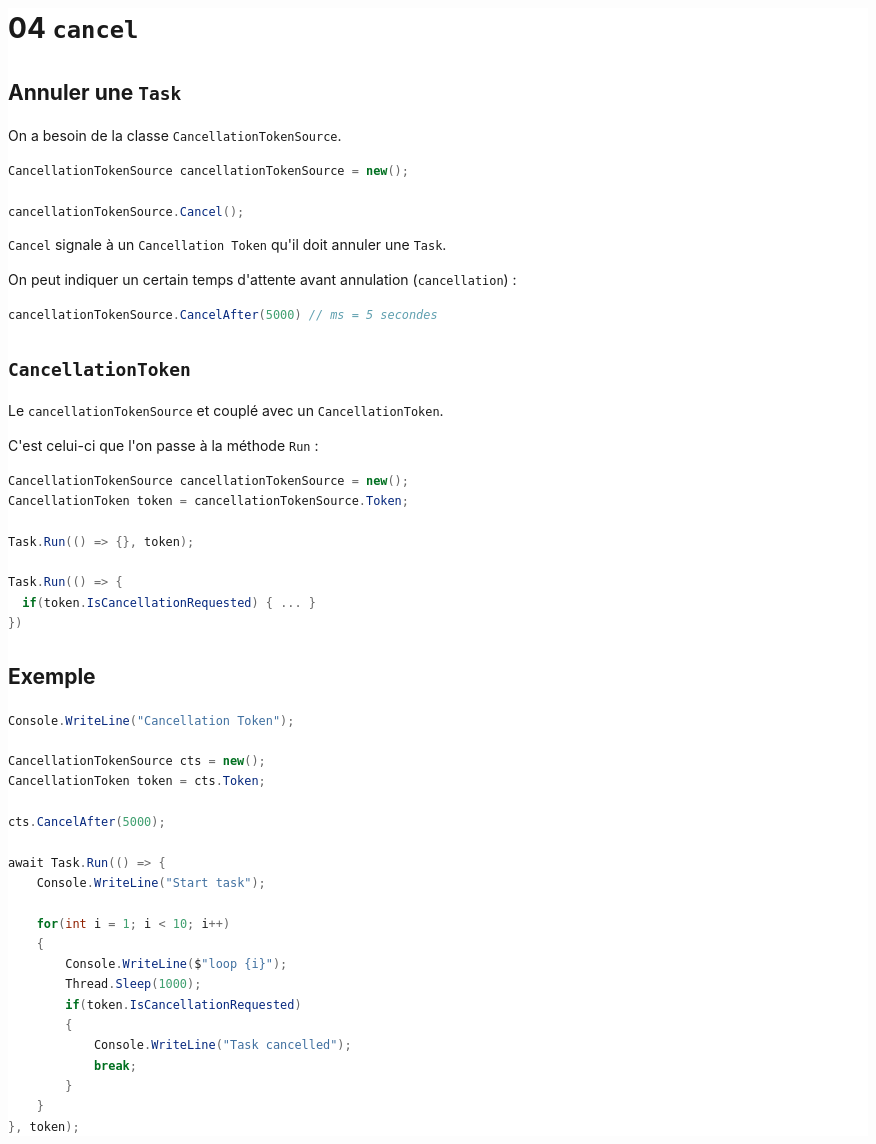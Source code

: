 

# 04 `cancel` 

## Annuler une `Task`

On a besoin de la classe `CancellationTokenSource`.

```cs
CancellationTokenSource cancellationTokenSource = new();

cancellationTokenSource.Cancel();
```

`Cancel` signale à un `Cancellation Token` qu'il doit annuler une `Task`.

On peut indiquer un certain temps d'attente avant annulation (`cancellation`) :

```cs
cancellationTokenSource.CancelAfter(5000) // ms = 5 secondes
```



## `CancellationToken`

Le `cancellationTokenSource` et couplé avec un `CancellationToken`.

C'est celui-ci que l'on passe à la méthode `Run` :

```cs
CancellationTokenSource cancellationTokenSource = new();
CancellationToken token = cancellationTokenSource.Token;

Task.Run(() => {}, token);

Task.Run(() => {
  if(token.IsCancellationRequested) { ... }
})
```



## Exemple

```cs
Console.WriteLine("Cancellation Token");

CancellationTokenSource cts = new();
CancellationToken token = cts.Token;

cts.CancelAfter(5000);

await Task.Run(() => {
    Console.WriteLine("Start task");
    
    for(int i = 1; i < 10; i++)
    {
        Console.WriteLine($"loop {i}");
        Thread.Sleep(1000);
        if(token.IsCancellationRequested)
        {
            Console.WriteLine("Task cancelled");
            break;
        }
    }
}, token);
```
